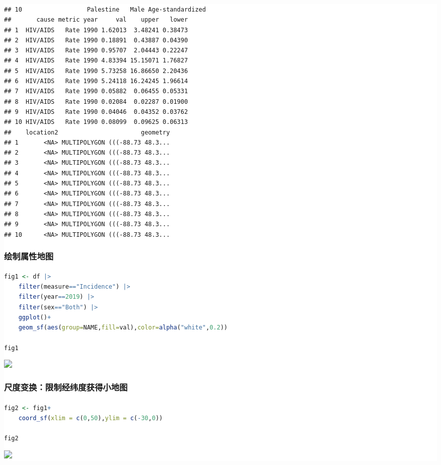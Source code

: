 ```
## 10                  Palestine   Male Age-standardized
##       cause metric year     val    upper   lower
## 1  HIV/AIDS   Rate 1990 1.62013  3.48241 0.38473
## 2  HIV/AIDS   Rate 1990 0.18891  0.43887 0.04390
## 3  HIV/AIDS   Rate 1990 0.95707  2.04443 0.22247
## 4  HIV/AIDS   Rate 1990 4.83394 15.15071 1.76827
## 5  HIV/AIDS   Rate 1990 5.73258 16.86650 2.20436
## 6  HIV/AIDS   Rate 1990 5.24118 16.24245 1.96614
## 7  HIV/AIDS   Rate 1990 0.05882  0.06455 0.05331
## 8  HIV/AIDS   Rate 1990 0.02084  0.02287 0.01900
## 9  HIV/AIDS   Rate 1990 0.04046  0.04352 0.03762
## 10 HIV/AIDS   Rate 1990 0.08099  0.09625 0.06313
##    location2                       geometry
## 1       <NA> MULTIPOLYGON (((-88.73 48.3...
## 2       <NA> MULTIPOLYGON (((-88.73 48.3...
## 3       <NA> MULTIPOLYGON (((-88.73 48.3...
## 4       <NA> MULTIPOLYGON (((-88.73 48.3...
## 5       <NA> MULTIPOLYGON (((-88.73 48.3...
## 6       <NA> MULTIPOLYGON (((-88.73 48.3...
## 7       <NA> MULTIPOLYGON (((-88.73 48.3...
## 8       <NA> MULTIPOLYGON (((-88.73 48.3...
## 9       <NA> MULTIPOLYGON (((-88.73 48.3...
## 10      <NA> MULTIPOLYGON (((-88.73 48.3...
```

### 绘制属性地图


```r
fig1 <- df |>
    filter(measure=="Incidence") |>
    filter(year==2019) |>
    filter(sex=="Both") |>
    ggplot()+
    geom_sf(aes(group=NAME,fill=val),color=alpha("white",0.2))

fig1
```

<img src="05_地图绘制_files/figure-html/unnamed-chunk-9-1.png" width="576" />

### 尺度变换：限制经纬度获得小地图


```r
fig2 <- fig1+
    coord_sf(xlim = c(0,50),ylim = c(-30,0))

fig2
```

<img src="05_地图绘制_files/figure-html/unnamed-chunk-10-1.png" width="576" />
